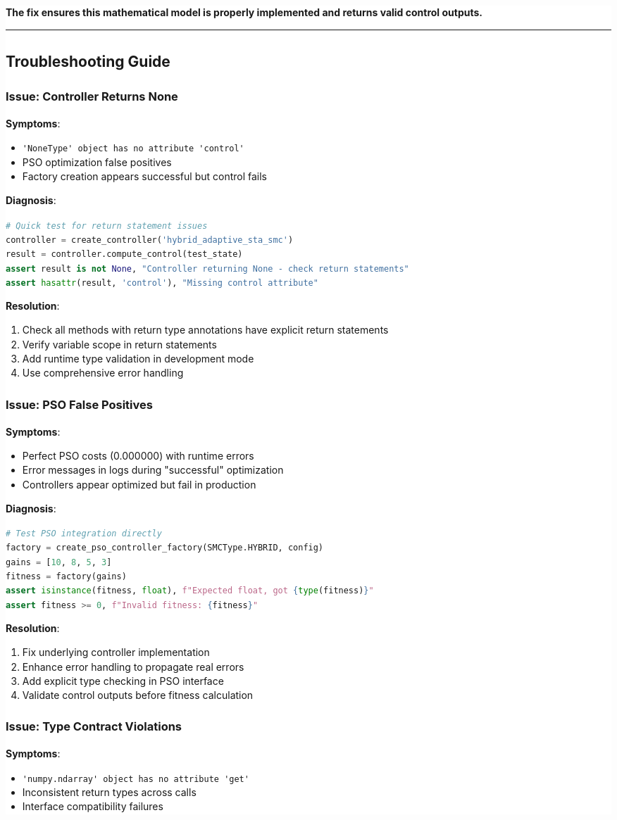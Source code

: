 **The fix ensures this mathematical model is properly implemented and returns valid control outputs.**

---

## Troubleshooting Guide

### Issue: Controller Returns None
**Symptoms**:
- `'NoneType' object has no attribute 'control'`
- PSO optimization false positives
- Factory creation appears successful but control fails

**Diagnosis**:
```python
# Quick test for return statement issues
controller = create_controller('hybrid_adaptive_sta_smc')
result = controller.compute_control(test_state)
assert result is not None, "Controller returning None - check return statements"
assert hasattr(result, 'control'), "Missing control attribute"
```

**Resolution**:
1. Check all methods with return type annotations have explicit return statements
2. Verify variable scope in return statements
3. Add runtime type validation in development mode
4. Use comprehensive error handling

### Issue: PSO False Positives
**Symptoms**:
- Perfect PSO costs (0.000000) with runtime errors
- Error messages in logs during "successful" optimization
- Controllers appear optimized but fail in production

**Diagnosis**:
```python
# Test PSO integration directly
factory = create_pso_controller_factory(SMCType.HYBRID, config)
gains = [10, 8, 5, 3]
fitness = factory(gains)
assert isinstance(fitness, float), f"Expected float, got {type(fitness)}"
assert fitness >= 0, f"Invalid fitness: {fitness}"
```

**Resolution**:
1. Fix underlying controller implementation
2. Enhance error handling to propagate real errors
3. Add explicit type checking in PSO interface
4. Validate control outputs before fitness calculation

### Issue: Type Contract Violations
**Symptoms**:
- `'numpy.ndarray' object has no attribute 'get'`
- Inconsistent return types across calls
- Interface compatibility failures
